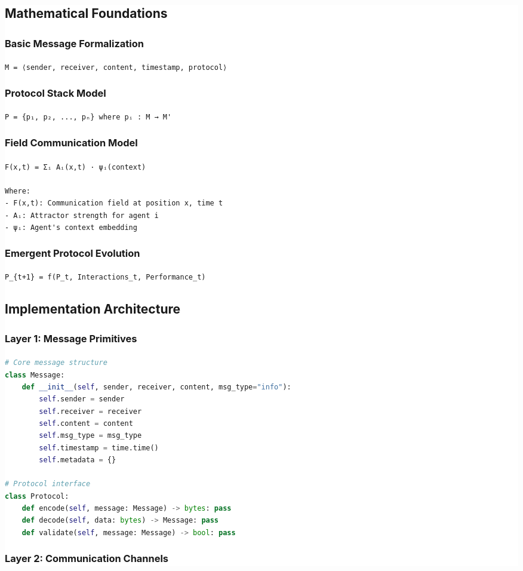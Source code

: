 
##  Mathematical Foundations

### Basic Message Formalization
```
M = ⟨sender, receiver, content, timestamp, protocol⟩
```

### Protocol Stack Model
```
P = {p₁, p₂, ..., pₙ} where pᵢ : M → M'
```

### Field Communication Model
```
F(x,t) = Σᵢ Aᵢ(x,t) · ψᵢ(context)

Where:
- F(x,t): Communication field at position x, time t
- Aᵢ: Attractor strength for agent i
- ψᵢ: Agent's context embedding
```

### Emergent Protocol Evolution
```
P_{t+1} = f(P_t, Interactions_t, Performance_t)
```


##  Implementation Architecture

### Layer 1: Message Primitives

```python
# Core message structure
class Message:
    def __init__(self, sender, receiver, content, msg_type="info"):
        self.sender = sender
        self.receiver = receiver  
        self.content = content
        self.msg_type = msg_type
        self.timestamp = time.time()
        self.metadata = {}

# Protocol interface
class Protocol:
    def encode(self, message: Message) -> bytes: pass
    def decode(self, data: bytes) -> Message: pass
    def validate(self, message: Message) -> bool: pass
```

### Layer 2: Communication Channels
